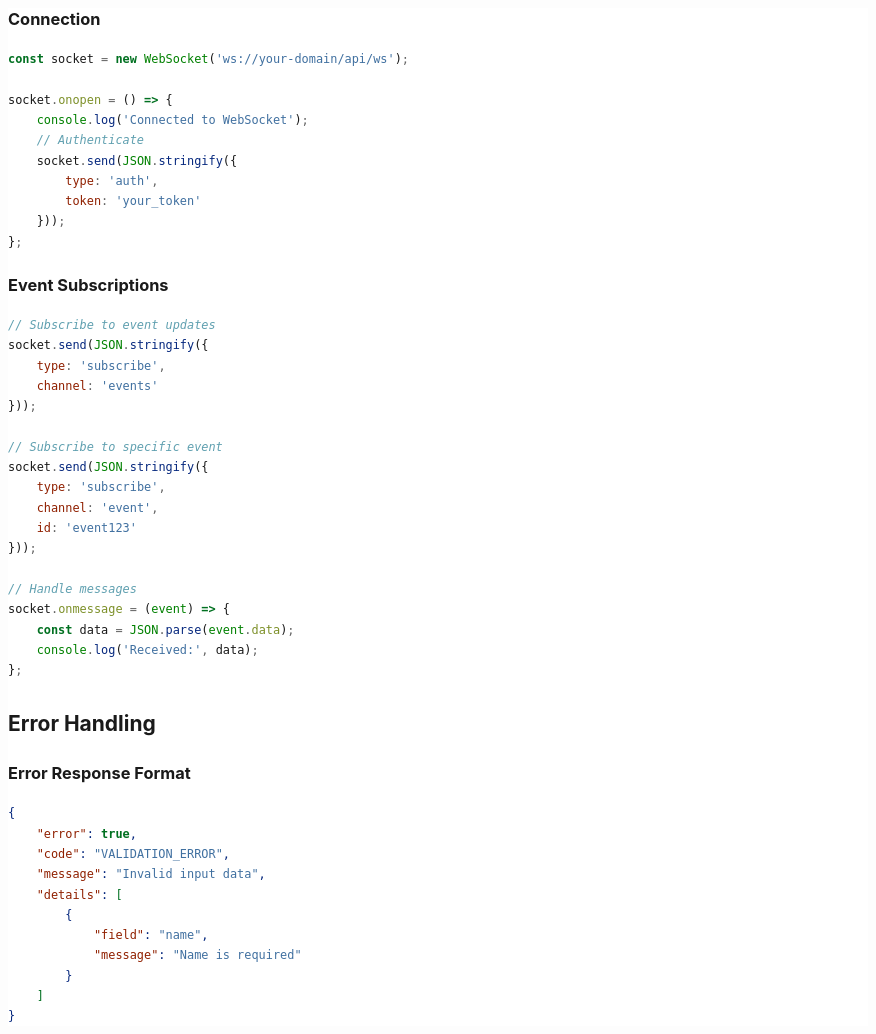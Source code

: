 ### Connection
```javascript
const socket = new WebSocket('ws://your-domain/api/ws');

socket.onopen = () => {
    console.log('Connected to WebSocket');
    // Authenticate
    socket.send(JSON.stringify({
        type: 'auth',
        token: 'your_token'
    }));
};
```

### Event Subscriptions
```javascript
// Subscribe to event updates
socket.send(JSON.stringify({
    type: 'subscribe',
    channel: 'events'
}));

// Subscribe to specific event
socket.send(JSON.stringify({
    type: 'subscribe',
    channel: 'event',
    id: 'event123'
}));

// Handle messages
socket.onmessage = (event) => {
    const data = JSON.parse(event.data);
    console.log('Received:', data);
};
```

## Error Handling

### Error Response Format
```json
{
    "error": true,
    "code": "VALIDATION_ERROR",
    "message": "Invalid input data",
    "details": [
        {
            "field": "name",
            "message": "Name is required"
        }
    ]
}
```
